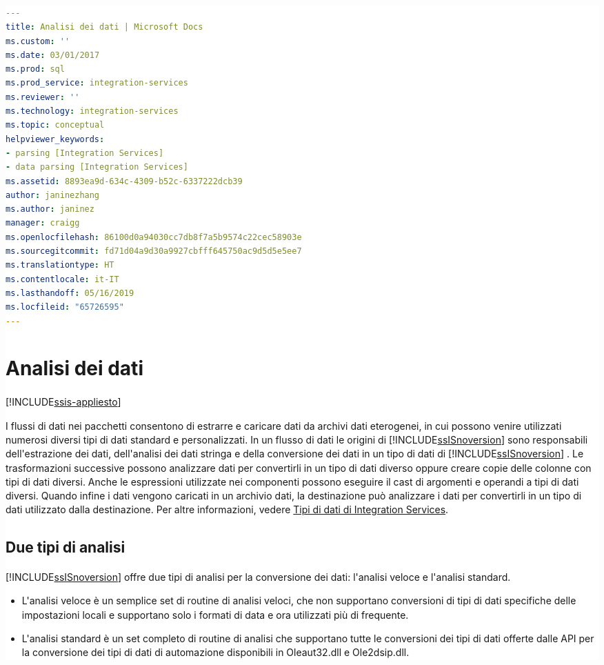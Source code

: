 ```yaml
---
title: Analisi dei dati | Microsoft Docs
ms.custom: ''
ms.date: 03/01/2017
ms.prod: sql
ms.prod_service: integration-services
ms.reviewer: ''
ms.technology: integration-services
ms.topic: conceptual
helpviewer_keywords:
- parsing [Integration Services]
- data parsing [Integration Services]
ms.assetid: 8893ea9d-634c-4309-b52c-6337222dcb39
author: janinezhang
ms.author: janinez
manager: craigg
ms.openlocfilehash: 86100d0a94030cc7db8f7a5b9574c22cec58903e
ms.sourcegitcommit: fd71d04a9d30a9927cbfff645750ac9d5d5e5ee7
ms.translationtype: HT
ms.contentlocale: it-IT
ms.lasthandoff: 05/16/2019
ms.locfileid: "65726595"
---
```

# <a name="parsing-data"></a>Analisi dei dati

[!INCLUDE[ssis-appliesto](../../includes/ssis-appliesto-ssvrpluslinux-asdb-asdw-xxx.md)]


  I flussi di dati nei pacchetti consentono di estrarre e caricare dati da archivi dati eterogenei, in cui possono venire utilizzati numerosi diversi tipi di dati standard e personalizzati. In un flusso di dati le origini di [!INCLUDE[ssISnoversion](../../includes/ssisnoversion-md.md)] sono responsabili dell'estrazione dei dati, dell'analisi dei dati stringa e della conversione dei dati in un tipo di dati di [!INCLUDE[ssISnoversion](../../includes/ssisnoversion-md.md)] . Le trasformazioni successive possono analizzare dati per convertirli in un tipo di dati diverso oppure creare copie delle colonne con tipi di dati diversi. Anche le espressioni utilizzate nei componenti possono eseguire il cast di argomenti e operandi a tipi di dati diversi. Quando infine i dati vengono caricati in un archivio dati, la destinazione può analizzare i dati per convertirli in un tipo di dati utilizzato dalla destinazione. Per altre informazioni, vedere [Tipi di dati di Integration Services](../../integration-services/data-flow/integration-services-data-types.md).  
  
## <a name="two-types-of-parsing"></a>Due tipi di analisi  
 [!INCLUDE[ssISnoversion](../../includes/ssisnoversion-md.md)] offre due tipi di analisi per la conversione dei dati: l'analisi veloce e l'analisi standard.  
  
-   L'analisi veloce è un semplice set di routine di analisi veloci, che non supportano conversioni di tipi di dati specifiche delle impostazioni locali e supportano solo i formati di data e ora utilizzati più di frequente. 
  
-   L'analisi standard è un set completo di routine di analisi che supportano tutte le conversioni dei tipi di dati offerte dalle API per la conversione dei tipi di dati di automazione disponibili in Oleaut32.dll e Ole2dsip.dll.   
  